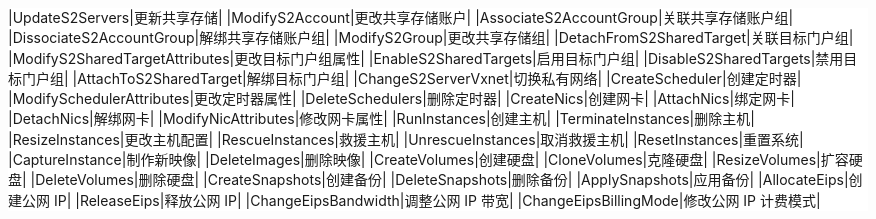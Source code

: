 |UpdateS2Servers|更新共享存储|
|ModifyS2Account|更改共享存储账户|
|AssociateS2AccountGroup|关联共享存储账户组|
|DissociateS2AccountGroup|解绑共享存储账户组|
|ModifyS2Group|更改共享存储组|
|DetachFromS2SharedTarget|关联目标门户组|
|ModifyS2SharedTargetAttributes|更改目标门户组属性|
|EnableS2SharedTargets|启用目标门户组|
|DisableS2SharedTargets|禁用目标门户组|
|AttachToS2SharedTarget|解绑目标门户组|
|ChangeS2ServerVxnet|切换私有网络|
|CreateScheduler|创建定时器|
|ModifySchedulerAttributes|更改定时器属性|
|DeleteSchedulers|删除定时器|
|CreateNics|创建网卡|
|AttachNics|绑定网卡|
|DetachNics|解绑网卡|
|ModifyNicAttributes|修改网卡属性|
|RunInstances|创建主机|
|TerminateInstances|删除主机|
|ResizeInstances|更改主机配置|
|RescueInstances|救援主机|
|UnrescueInstances|取消救援主机|
|ResetInstances|重置系统|
|CaptureInstance|制作新映像|
|DeleteImages|删除映像|
|CreateVolumes|创建硬盘|
|CloneVolumes|克隆硬盘|
|ResizeVolumes|扩容硬盘|
|DeleteVolumes|删除硬盘|
|CreateSnapshots|创建备份|
|DeleteSnapshots|删除备份|
|ApplySnapshots|应用备份|
|AllocateEips|创建公网 IP|
|ReleaseEips|释放公网 IP|
|ChangeEipsBandwidth|调整公网 IP 带宽|
|ChangeEipsBillingMode|修改公网 IP 计费模式|